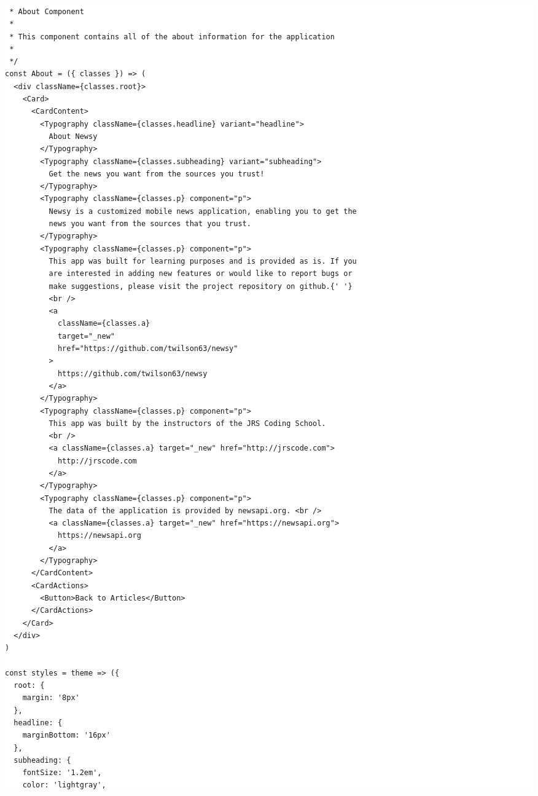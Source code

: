 ````npm install json -g
 * About Component
 *
 * This component contains all of the about information for the application
 *
 */
const About = ({ classes }) => (
  <div className={classes.root}>
    <Card>
      <CardContent>
        <Typography className={classes.headline} variant="headline">
          About Newsy
        </Typography>
        <Typography className={classes.subheading} variant="subheading">
          Get the news you want from the sources you trust!
        </Typography>
        <Typography className={classes.p} component="p">
          Newsy is a customized mobile news application, enabling you to get the
          news you want from the sources that you trust.
        </Typography>
        <Typography className={classes.p} component="p">
          This app was built for learning purposes and is provided as is. If you
          are interested in adding new features or would like to report bugs or
          make suggestions, please visit the project repository on github.{' '}
          <br />
          <a
            className={classes.a}
            target="_new"
            href="https://github.com/twilson63/newsy"
          >
            https://github.com/twilson63/newsy
          </a>
        </Typography>
        <Typography className={classes.p} component="p">
          This app was built by the instructors of the JRS Coding School.
          <br />
          <a className={classes.a} target="_new" href="http://jrscode.com">
            http://jrscode.com
          </a>
        </Typography>
        <Typography className={classes.p} component="p">
          The data of the application is provided by newsapi.org. <br />
          <a className={classes.a} target="_new" href="https://newsapi.org">
            https://newsapi.org
          </a>
        </Typography>
      </CardContent>
      <CardActions>
        <Button>Back to Articles</Button>
      </CardActions>
    </Card>
  </div>
)

const styles = theme => ({
  root: {
    margin: '8px'
  },
  headline: {
    marginBottom: '16px'
  },
  subheading: {
    fontSize: '1.2em',
    color: 'lightgray',
````